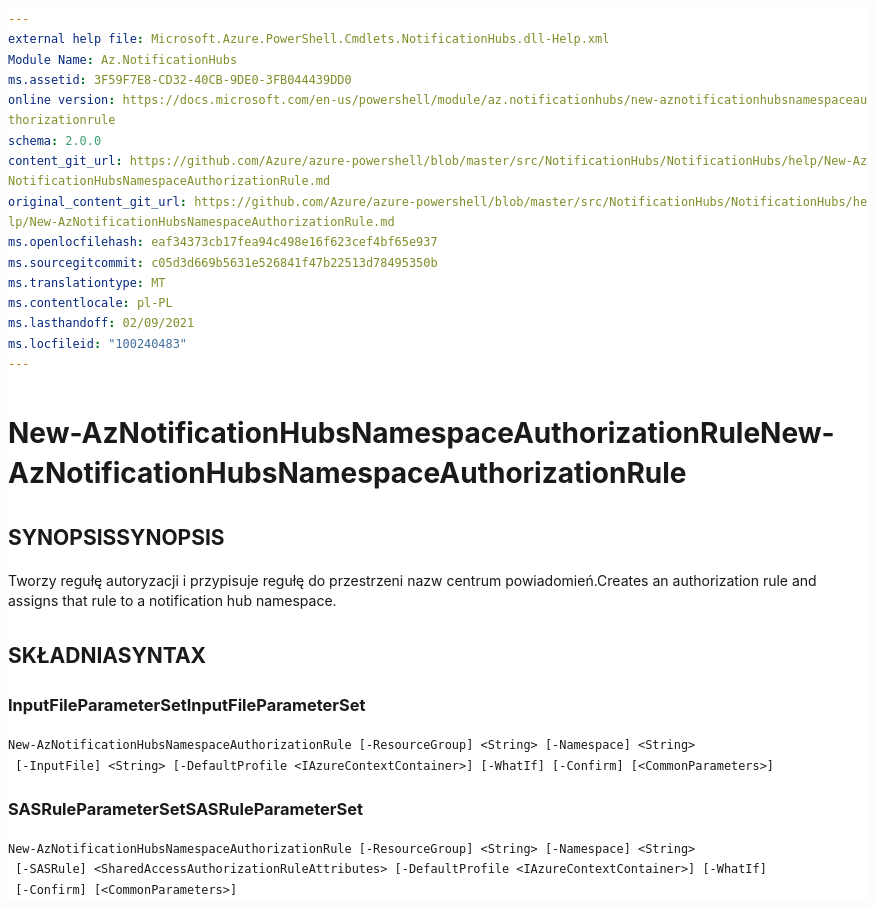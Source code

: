 ```yaml
---
external help file: Microsoft.Azure.PowerShell.Cmdlets.NotificationHubs.dll-Help.xml
Module Name: Az.NotificationHubs
ms.assetid: 3F59F7E8-CD32-40CB-9DE0-3FB044439DD0
online version: https://docs.microsoft.com/en-us/powershell/module/az.notificationhubs/new-aznotificationhubsnamespaceauthorizationrule
schema: 2.0.0
content_git_url: https://github.com/Azure/azure-powershell/blob/master/src/NotificationHubs/NotificationHubs/help/New-AzNotificationHubsNamespaceAuthorizationRule.md
original_content_git_url: https://github.com/Azure/azure-powershell/blob/master/src/NotificationHubs/NotificationHubs/help/New-AzNotificationHubsNamespaceAuthorizationRule.md
ms.openlocfilehash: eaf34373cb17fea94c498e16f623cef4bf65e937
ms.sourcegitcommit: c05d3d669b5631e526841f47b22513d78495350b
ms.translationtype: MT
ms.contentlocale: pl-PL
ms.lasthandoff: 02/09/2021
ms.locfileid: "100240483"
---
```

# <span data-ttu-id="ca826-101">New-AzNotificationHubsNamespaceAuthorizationRule</span><span class="sxs-lookup"><span data-stu-id="ca826-101">New-AzNotificationHubsNamespaceAuthorizationRule</span></span>

## <span data-ttu-id="ca826-102">SYNOPSIS</span><span class="sxs-lookup"><span data-stu-id="ca826-102">SYNOPSIS</span></span>
<span data-ttu-id="ca826-103">Tworzy regułę autoryzacji i przypisuje regułę do przestrzeni nazw centrum powiadomień.</span><span class="sxs-lookup"><span data-stu-id="ca826-103">Creates an authorization rule and assigns that rule to a notification hub namespace.</span></span>

## <span data-ttu-id="ca826-104">SKŁADNIA</span><span class="sxs-lookup"><span data-stu-id="ca826-104">SYNTAX</span></span>

### <span data-ttu-id="ca826-105">InputFileParameterSet</span><span class="sxs-lookup"><span data-stu-id="ca826-105">InputFileParameterSet</span></span>
```
New-AzNotificationHubsNamespaceAuthorizationRule [-ResourceGroup] <String> [-Namespace] <String>
 [-InputFile] <String> [-DefaultProfile <IAzureContextContainer>] [-WhatIf] [-Confirm] [<CommonParameters>]
```

### <span data-ttu-id="ca826-106">SASRuleParameterSet</span><span class="sxs-lookup"><span data-stu-id="ca826-106">SASRuleParameterSet</span></span>
```
New-AzNotificationHubsNamespaceAuthorizationRule [-ResourceGroup] <String> [-Namespace] <String>
 [-SASRule] <SharedAccessAuthorizationRuleAttributes> [-DefaultProfile <IAzureContextContainer>] [-WhatIf]
 [-Confirm] [<CommonParameters>]
```
